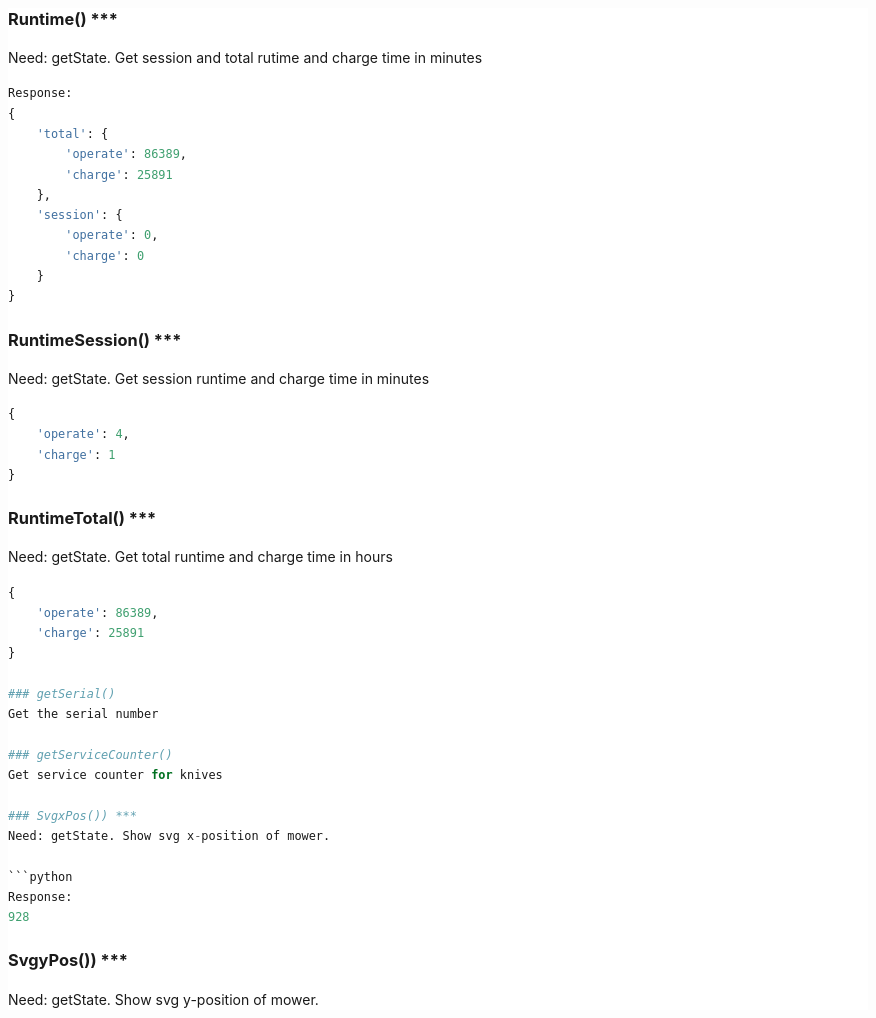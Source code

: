### Runtime() ***
Need: getState. Get session and total rutime and charge time in minutes
```python
Response:
{
    'total': {
        'operate': 86389, 
        'charge': 25891
    }, 
    'session': {
        'operate': 0, 
        'charge': 0
    }
}
```

### RuntimeSession() ***
Need: getState. Get session runtime and charge time in minutes

```python
{
    'operate': 4, 
    'charge': 1
}
```

### RuntimeTotal() ***
Need: getState. Get total runtime and charge time in hours

```python
{
    'operate': 86389, 
    'charge': 25891
}

### getSerial()
Get the serial number

### getServiceCounter()
Get service counter for knives

### SvgxPos()) ***
Need: getState. Show svg x-position of mower.

```python
Response:
928
```

### SvgyPos()) ***
Need: getState. Show svg y-position of mower.
